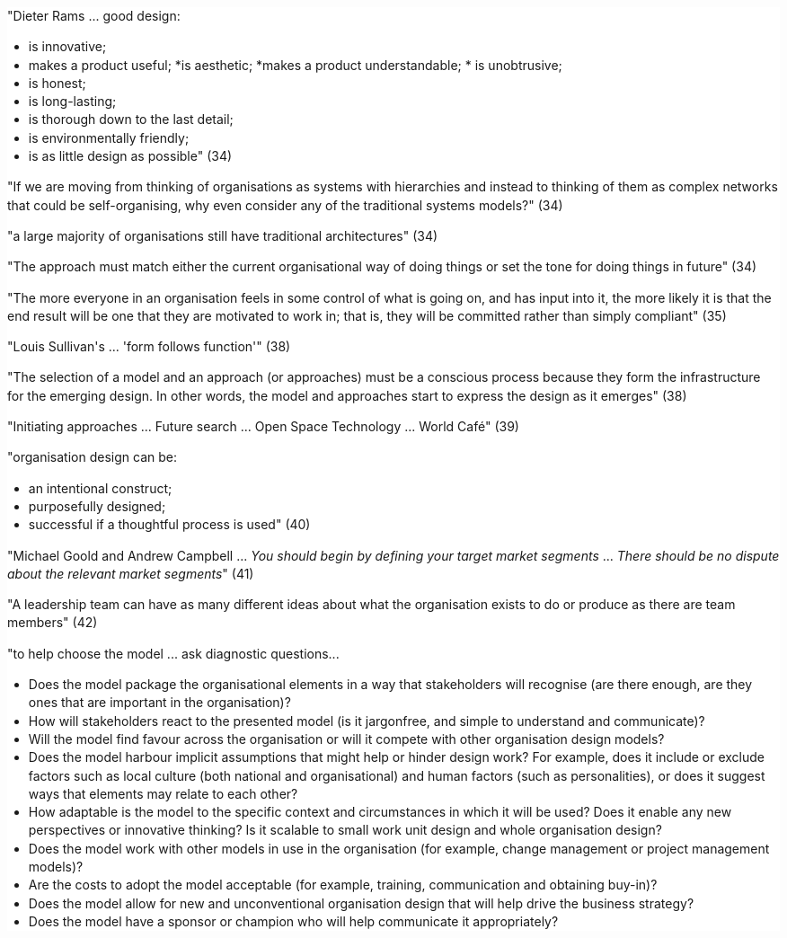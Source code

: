 "Dieter Rams ... good design:

* is innovative;
* makes a product useful;
*is aesthetic;
*makes a product understandable; * is unobtrusive;
* is honest;
* is long-lasting;
* is thorough down to the last detail;
* is environmentally friendly;
* is as little design as possible" (34)

"If we are moving from thinking of organisations as systems with hierarchies and instead to thinking of them as complex networks that could be self-organising, why even consider any of the traditional systems models?" (34)

"a large majority of organisations still have traditional architectures" (34)

"The approach must match either the current organisational way of doing things or set the tone for doing things in future" (34)

"The more everyone in an organisation feels in some control of what is going on, and has input into it, the more likely it is that the end result will be one that they are motivated to work in; that is, they will be committed rather than simply compliant" (35)

"Louis Sullivan's ... 'form follows function'" (38)

"The selection of a model and an approach (or approaches) must be a conscious process because they form the infrastructure for the emerging design. In other words, the model and approaches start to express the design as it emerges" (38)

"Initiating approaches ... Future search ... Open Space Technology ... World Café" (39)

"organisation design can be:

* an intentional construct;
* purposefully designed;
* successful if a thoughtful process is used" (40)

"Michael Goold and Andrew Campbell ... *You should begin by defining your target market segments* ... *There should be no dispute about the relevant market segments*" (41)

"A leadership team can have as many different ideas about what the organisation exists to do or produce as there are team members" (42)

"to help choose the model ... ask diagnostic questions...

* Does the model package the organisational elements in a way that stakeholders will recognise (are there enough, are they ones that are important in the organisation)?
* How will stakeholders react to the presented model (is it jargonfree, and simple to understand and communicate)?
* Will the model find favour across the organisation or will it compete with other organisation design models?
* Does the model harbour implicit assumptions that might help or hinder design work? For example, does it include or exclude factors such as local culture (both national and organisational) and human factors (such as personalities), or does it suggest ways that elements may relate to each other?
* How adaptable is the model to the specific context and circumstances in which it will be used? Does it enable any new perspectives or innovative thinking? Is it scalable to small work unit design and whole organisation design?
* Does the model work with other models in use in the organisation (for example, change management or project management models)?
* Are the costs to adopt the model acceptable (for example, training, communication and obtaining buy-in)?
* Does the model allow for new and unconventional organisation design that will help drive the business strategy?
* Does the model have a sponsor or champion who will help communicate it appropriately?